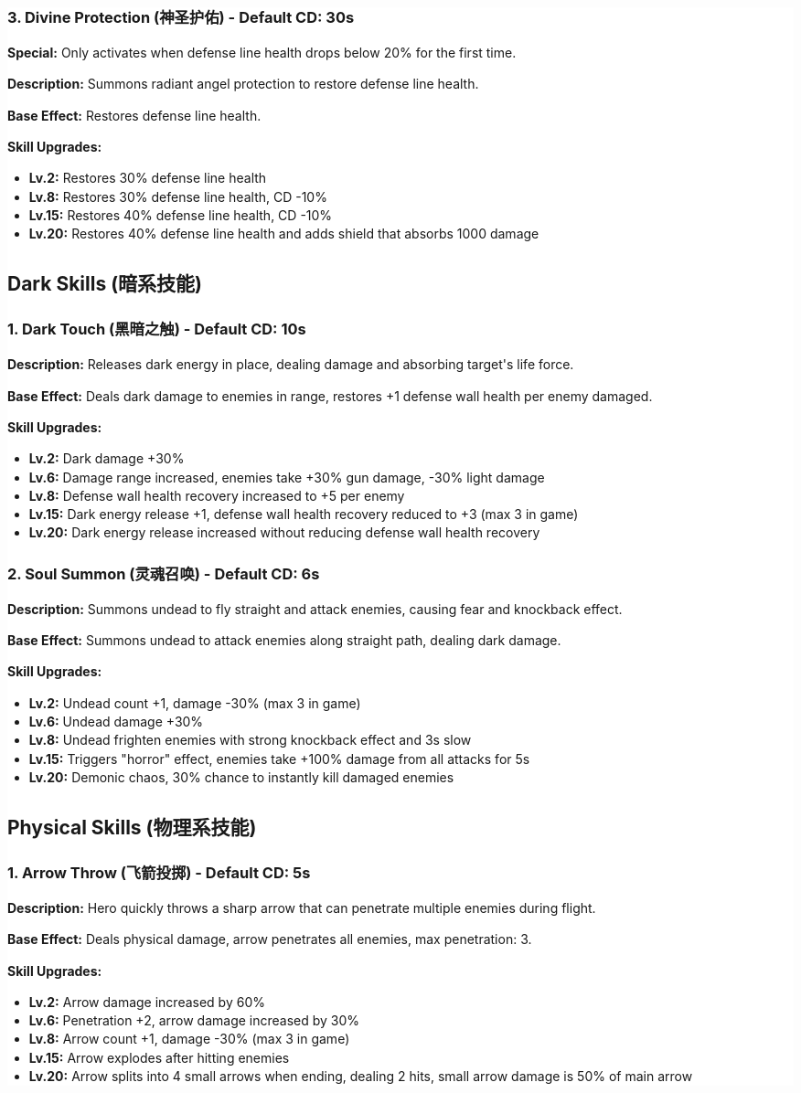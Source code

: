 ### 3. Divine Protection (神圣护佑) - Default CD: 30s
**Special:** Only activates when defense line health drops below 20% for the first time.

**Description:** Summons radiant angel protection to restore defense line health.

**Base Effect:** Restores defense line health.

**Skill Upgrades:**
- **Lv.2:** Restores 30% defense line health
- **Lv.8:** Restores 30% defense line health, CD -10%
- **Lv.15:** Restores 40% defense line health, CD -10%
- **Lv.20:** Restores 40% defense line health and adds shield that absorbs 1000 damage

## Dark Skills (暗系技能)

### 1. Dark Touch (黑暗之触) - Default CD: 10s
**Description:** Releases dark energy in place, dealing damage and absorbing target's life force.

**Base Effect:** Deals dark damage to enemies in range, restores +1 defense wall health per enemy damaged.

**Skill Upgrades:**
- **Lv.2:** Dark damage +30%
- **Lv.6:** Damage range increased, enemies take +30% gun damage, -30% light damage
- **Lv.8:** Defense wall health recovery increased to +5 per enemy
- **Lv.15:** Dark energy release +1, defense wall health recovery reduced to +3 (max 3 in game)
- **Lv.20:** Dark energy release increased without reducing defense wall health recovery

### 2. Soul Summon (灵魂召唤) - Default CD: 6s
**Description:** Summons undead to fly straight and attack enemies, causing fear and knockback effect.

**Base Effect:** Summons undead to attack enemies along straight path, dealing dark damage.

**Skill Upgrades:**
- **Lv.2:** Undead count +1, damage -30% (max 3 in game)
- **Lv.6:** Undead damage +30%
- **Lv.8:** Undead frighten enemies with strong knockback effect and 3s slow
- **Lv.15:** Triggers "horror" effect, enemies take +100% damage from all attacks for 5s
- **Lv.20:** Demonic chaos, 30% chance to instantly kill damaged enemies

## Physical Skills (物理系技能)

### 1. Arrow Throw (飞箭投掷) - Default CD: 5s
**Description:** Hero quickly throws a sharp arrow that can penetrate multiple enemies during flight.

**Base Effect:** Deals physical damage, arrow penetrates all enemies, max penetration: 3.

**Skill Upgrades:**
- **Lv.2:** Arrow damage increased by 60%
- **Lv.6:** Penetration +2, arrow damage increased by 30%
- **Lv.8:** Arrow count +1, damage -30% (max 3 in game)
- **Lv.15:** Arrow explodes after hitting enemies
- **Lv.20:** Arrow splits into 4 small arrows when ending, dealing 2 hits, small arrow damage is 50% of main arrow
